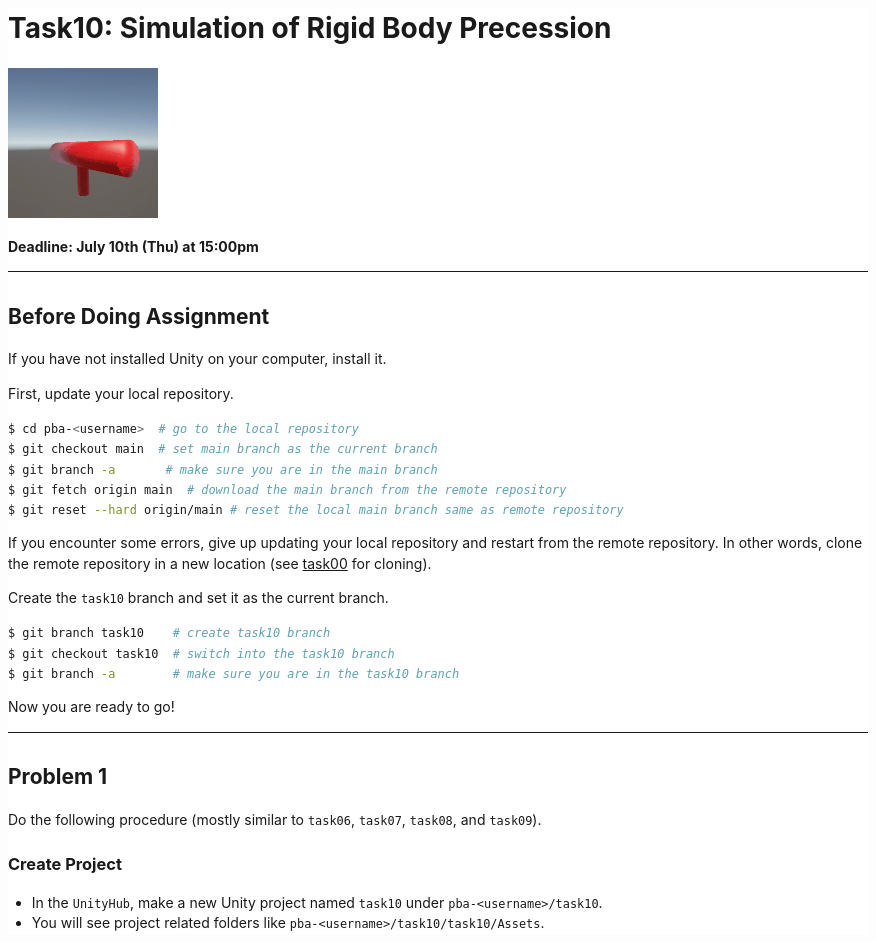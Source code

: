 # Task10: Simulation of Rigid Body Precession 

![preview](thumbnail.gif)

**Deadline: July 10th (Thu) at 15:00pm**

----

## Before Doing Assignment

If you have not installed Unity on your computer, install it.

First, update your local repository.

```bash
$ cd pba-<username>  # go to the local repository
$ git checkout main  # set main branch as the current branch
$ git branch -a       # make sure you are in the main branch
$ git fetch origin main  # download the main branch from the remote repository
$ git reset --hard origin/main # reset the local main branch same as remote repository
```

If you encounter some errors, give up updating your local repository and restart from the remote repository.
In other words, clone the remote repository in a new location (see [task00](../task00) for cloning).

Create the `task10` branch and set it as the current branch.

```bash
$ git branch task10    # create task10 branch
$ git checkout task10  # switch into the task10 branch
$ git branch -a        # make sure you are in the task10 branch
```

Now you are ready to go!

---

## Problem 1

Do the following procedure (mostly similar to `task06`, `task07`, `task08`, and `task09`).

### Create Project
- In the `UnityHub`, make a new Unity project named `task10` under `pba-<username>/task10`.
- You will see project related folders like `pba-<username>/task10/task10/Assets`.
